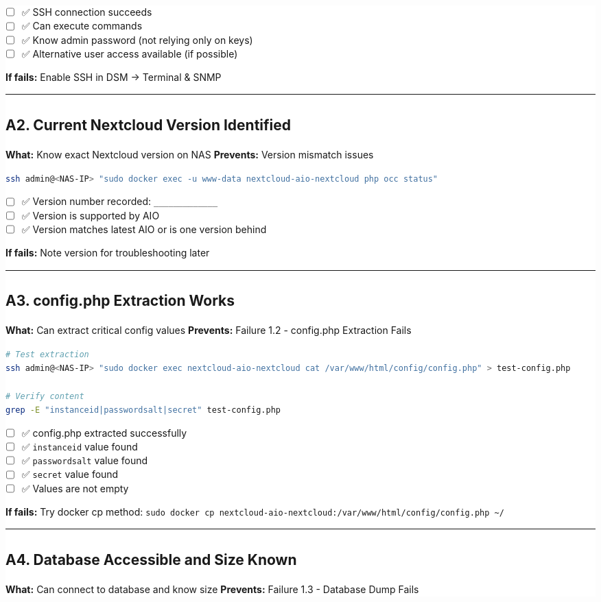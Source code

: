 - [ ] ✅ SSH connection succeeds
- [ ] ✅ Can execute commands
- [ ] ✅ Know admin password (not relying only on keys)
- [ ] ✅ Alternative user access available (if possible)

**If fails:** Enable SSH in DSM → Terminal & SNMP

---

## A2. Current Nextcloud Version Identified

**What:** Know exact Nextcloud version on NAS
**Prevents:** Version mismatch issues

```bash
ssh admin@<NAS-IP> "sudo docker exec -u www-data nextcloud-aio-nextcloud php occ status"
```

- [ ] ✅ Version number recorded: `_____________`
- [ ] ✅ Version is supported by AIO
- [ ] ✅ Version matches latest AIO or is one version behind

**If fails:** Note version for troubleshooting later

---

## A3. config.php Extraction Works

**What:** Can extract critical config values
**Prevents:** Failure 1.2 - config.php Extraction Fails

```bash
# Test extraction
ssh admin@<NAS-IP> "sudo docker exec nextcloud-aio-nextcloud cat /var/www/html/config/config.php" > test-config.php

# Verify content
grep -E "instanceid|passwordsalt|secret" test-config.php
```

- [ ] ✅ config.php extracted successfully
- [ ] ✅ `instanceid` value found
- [ ] ✅ `passwordsalt` value found
- [ ] ✅ `secret` value found
- [ ] ✅ Values are not empty

**If fails:** Try docker cp method: `sudo docker cp nextcloud-aio-nextcloud:/var/www/html/config/config.php ~/`

---

## A4. Database Accessible and Size Known

**What:** Can connect to database and know size
**Prevents:** Failure 1.3 - Database Dump Fails
